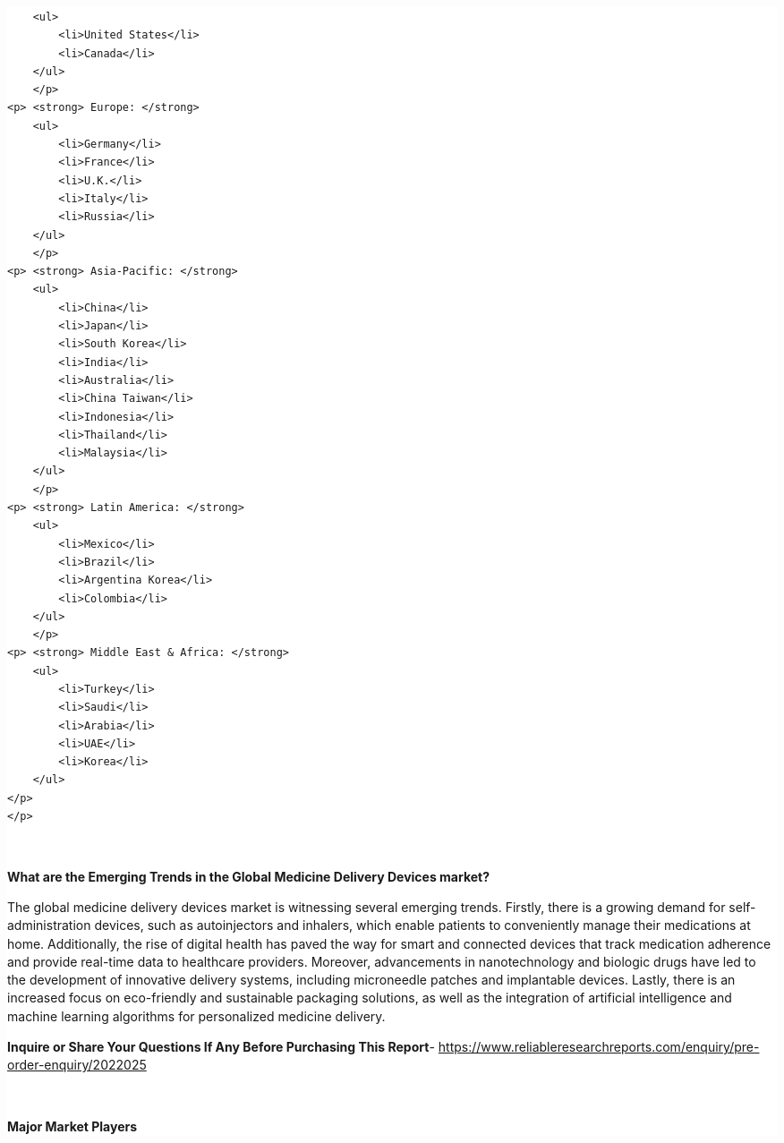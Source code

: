        <ul>
            <li>United States</li>
            <li>Canada</li>
        </ul>
        </p> 
    <p> <strong> Europe: </strong>
        <ul>
            <li>Germany</li>
            <li>France</li>
            <li>U.K.</li>
            <li>Italy</li>
            <li>Russia</li>
        </ul>
        </p> 
    <p> <strong> Asia-Pacific: </strong>
        <ul>
            <li>China</li>
            <li>Japan</li>
            <li>South Korea</li>
            <li>India</li>
            <li>Australia</li>
            <li>China Taiwan</li>
            <li>Indonesia</li>
            <li>Thailand</li>
            <li>Malaysia</li>
        </ul>
        </p> 
    <p> <strong> Latin America: </strong>
        <ul>
            <li>Mexico</li>
            <li>Brazil</li>
            <li>Argentina Korea</li>
            <li>Colombia</li>
        </ul>
        </p> 
    <p> <strong> Middle East & Africa: </strong>
        <ul>
            <li>Turkey</li>
            <li>Saudi</li>
            <li>Arabia</li>
            <li>UAE</li>
            <li>Korea</li>
        </ul>
    </p>
    </p>
<p>&nbsp;</p>
<p><strong>What are the Emerging Trends in the Global Medicine Delivery Devices market?</strong></p>
<p><p>The global medicine delivery devices market is witnessing several emerging trends. Firstly, there is a growing demand for self-administration devices, such as autoinjectors and inhalers, which enable patients to conveniently manage their medications at home. Additionally, the rise of digital health has paved the way for smart and connected devices that track medication adherence and provide real-time data to healthcare providers. Moreover, advancements in nanotechnology and biologic drugs have led to the development of innovative delivery systems, including microneedle patches and implantable devices. Lastly, there is an increased focus on eco-friendly and sustainable packaging solutions, as well as the integration of artificial intelligence and machine learning algorithms for personalized medicine delivery.</p></p>
<p><strong>Inquire or Share Your Questions If Any Before Purchasing This Report</strong>- <a href="https://www.reliableresearchreports.com/enquiry/pre-order-enquiry/2022025">https://www.reliableresearchreports.com/enquiry/pre-order-enquiry/2022025</a></p>
<p>&nbsp;</p>
<p><strong>Major Market Players</strong></p>